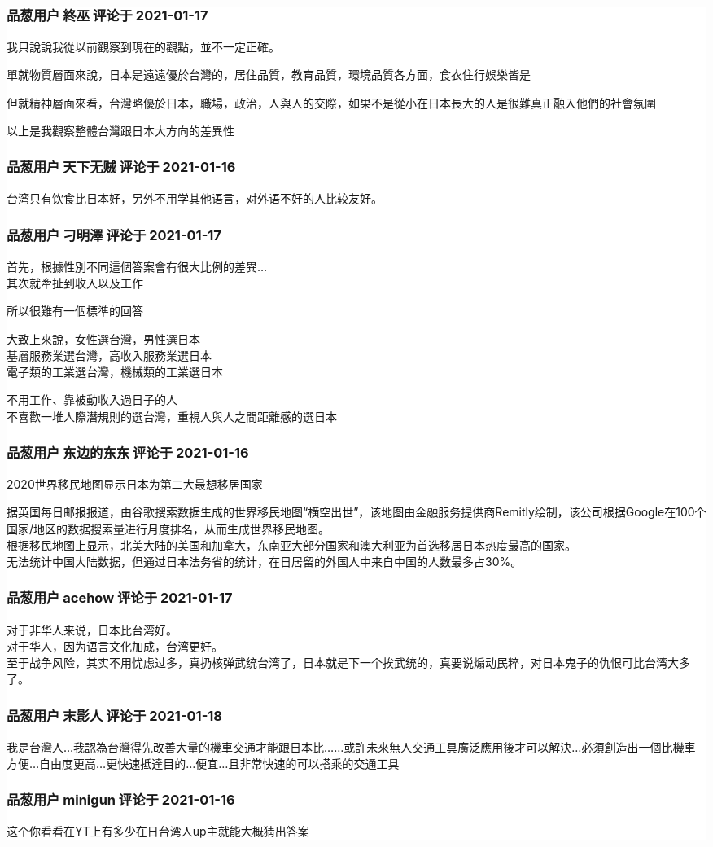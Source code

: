 ### 品葱用户 **終巫** 评论于 2021-01-17
        
我只說說我從以前觀察到現在的觀點，並不一定正確。  
  
單就物質層面來說，日本是遠遠優於台灣的，居住品質，教育品質，環境品質各方面，食衣住行娛樂皆是  
  
但就精神層面來看，台灣略優於日本，職場，政治，人與人的交際，如果不是從小在日本長大的人是很難真正融入他們的社會氛圍  
  
以上是我觀察整體台灣跟日本大方向的差異性
        
                

### 品葱用户 **天下无贼** 评论于 2021-01-16
        
台湾只有饮食比日本好，另外不用学其他语言，对外语不好的人比较友好。
        
                

### 品葱用户 **刁明澤** 评论于 2021-01-17
        
首先，根據性別不同這個答案會有很大比例的差異…  
其次就牽扯到收入以及工作  
  
所以很難有一個標準的回答  
  
大致上來說，女性選台灣，男性選日本  
基層服務業選台灣，高收入服務業選日本  
電子類的工業選台灣，機械類的工業選日本  
  
不用工作、靠被動收入過日子的人  
不喜歡一堆人際潛規則的選台灣，重視人與人之間距離感的選日本
        
                

### 品葱用户 **东边的东东** 评论于 2021-01-16
        
2020世界移民地图显示日本为第二大最想移居国家  
  
据英国每日邮报报道，由谷歌搜索数据生成的世界移民地图“横空出世”，该地图由金融服务提供商Remitly绘制，该公司根据Google在100个国家/地区的数据搜索量进行月度排名，从而生成世界移民地图。  
根据移民地图上显示，北美大陆的美国和加拿大，东南亚大部分国家和澳大利亚为首选移居日本热度最高的国家。  
无法统计中国大陆数据，但通过日本法务省的统计，在日居留的外国人中来自中国的人数最多占30%。
        
                

### 品葱用户 **acehow** 评论于 2021-01-17
        
对于非华人来说，日本比台湾好。  
对于华人，因为语言文化加成，台湾更好。  
至于战争风险，其实不用忧虑过多，真扔核弹武统台湾了，日本就是下一个挨武统的，真要说煽动民粹，对日本鬼子的仇恨可比台湾大多了。
        
                

### 品葱用户 **末影人** 评论于 2021-01-18
        
我是台灣人…我認為台灣得先改善大量的機車交通才能跟日本比……或許未來無人交通工具廣泛應用後才可以解決…必須創造出一個比機車方便…自由度更高…更快速抵達目的…便宜…且非常快速的可以搭乘的交通工具
        
                

### 品葱用户 **minigun** 评论于 2021-01-16
        
这个你看看在YT上有多少在日台湾人up主就能大概猜出答案
        
